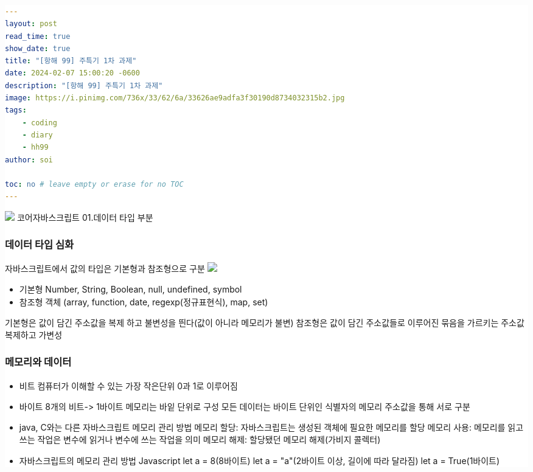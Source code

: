 ```yaml
---
layout: post
read_time: true
show_date: true
title: "[항해 99] 주특기 1차 과제"
date: 2024-02-07 15:00:20 -0600
description: "[항해 99] 주특기 1차 과제"
image: https://i.pinimg.com/736x/33/62/6a/33626ae9adfa3f30190d8734032315b2.jpg
tags: 
    - coding
    - diary
    - hh99
author: soi

toc: no # leave empty or erase for no TOC
---
```


![](https://velog.velcdn.com/images/soijeongg/post/6b3bb56e-44fa-4d57-8664-b26590b396a7/image.jpeg)
코어자바스크립트 01.데이터 타입 부분

### 데이터 타입 심화
자바스크립트에서 값의 타입은 기본형과 참조형으로 구분
![](https://velog.velcdn.com/images/soijeongg/post/555c68de-c81e-46c7-a81f-4fbf888d041d/image.png)
- 기본형
Number, String, Boolean, null, undefined, symbol
- 참조형
객체
(array, function, date, regexp(정규표현식), map, set)

기본형은 값이 담긴 주소값을 복제 하고 불변성을 띈다(값이 아니라 메모리가 불변) 
참조형은 값이 담긴 주소값들로 이루어진 묶음을 가르키는 주소값 복제하고 가변성

### 메모리와 데이터
- 비트 
컴퓨터가 이해할 수 있는 가장 작은단위 0과 1로 이루어짐 
- 바이트 
8개의 비트-> 1바이트
메모리는 바잍 단위로 구성 모든 데이터는 바이트 단위인 식별자의 메모리 주소값을 통해 서로 구분

- java, C와는 다른 자바스크립트 메모리 관리 방법
메모리 할당: 자바스크립트는 생성된 객체에 필요한 메모리를 할당
메모리 사용: 메모리를 읽고 쓰는 작업은 변수에 읽거나 변수에 쓰는 작업을 의미
메모리 해제: 할당됐던 메모리 해제(가비지 콜렉터)
- 자바스크립트의 메모리 관리 방법
Javascript
let a = 8(8바이트)
let a = "a"(2바이트 이상, 길이에 따라 달라짐)
let a = True(1바이트)
